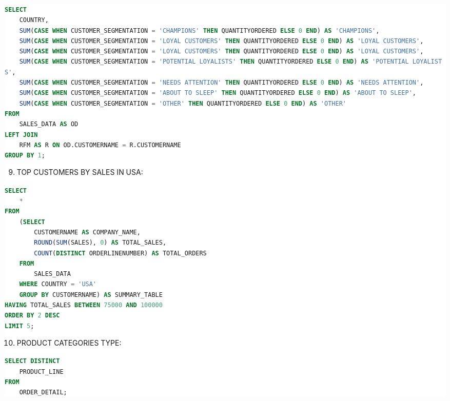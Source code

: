 ```sql
SELECT 
    COUNTRY,
    SUM(CASE WHEN CUSTOMER_SEGMENTATION = 'CHAMPIONS' THEN QUANTITYORDERED ELSE 0 END) AS 'CHAMPIONS',
    SUM(CASE WHEN CUSTOMER_SEGMENTATION = 'LOYAL CUSTOMERS' THEN QUANTITYORDERED ELSE 0 END) AS 'LOYAL CUSTOMERS',
    SUM(CASE WHEN CUSTOMER_SEGMENTATION = 'LOYAL CUSTOMERS' THEN QUANTITYORDERED ELSE 0 END) AS 'LOYAL CUSTOMERS',
    SUM(CASE WHEN CUSTOMER_SEGMENTATION = 'POTENTIAL LOYALISTS' THEN QUANTITYORDERED ELSE 0 END) AS 'POTENTIAL LOYALISTS',
    SUM(CASE WHEN CUSTOMER_SEGMENTATION = 'NEEDS ATTENTION' THEN QUANTITYORDERED ELSE 0 END) AS 'NEEDS ATTENTION',
    SUM(CASE WHEN CUSTOMER_SEGMENTATION = 'ABOUT TO SLEEP' THEN QUANTITYORDERED ELSE 0 END) AS 'ABOUT TO SLEEP',
    SUM(CASE WHEN CUSTOMER_SEGMENTATION = 'OTHER' THEN QUANTITYORDERED ELSE 0 END) AS 'OTHER'
FROM 
    SALES_DATA AS OD
LEFT JOIN 
    RFM AS R ON OD.CUSTOMERNAME = R.CUSTOMERNAME
GROUP BY 1;
```

9. TOP CUSTOMERS BY SALES IN USA:
```sql
SELECT 
    *
FROM
    (SELECT 
        CUSTOMERNAME AS COMPANY_NAME,
        ROUND(SUM(SALES), 0) AS TOTAL_SALES,
        COUNT(DISTINCT ORDERLINENUMBER) AS TOTAL_ORDERS
    FROM 
        SALES_DATA
    WHERE COUNTRY = 'USA'
    GROUP BY CUSTOMERNAME) AS SUMMARY_TABLE
HAVING TOTAL_SALES BETWEEN 75000 AND 100000
ORDER BY 2 DESC
LIMIT 5;
```

10. PRODUCT CATEGORIES TYPE:
```sql
SELECT DISTINCT 
    PRODUCT_LINE
FROM 
    ORDER_DETAIL;
```


